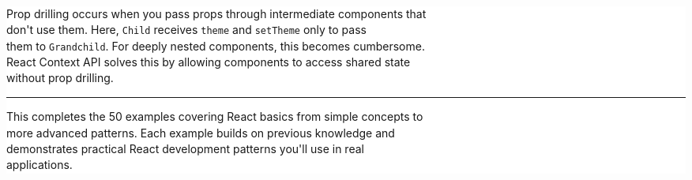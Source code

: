 Prop drilling occurs when you pass props through intermediate components that  
don't use them. Here, `Child` receives `theme` and `setTheme` only to pass  
them to `Grandchild`. For deeply nested components, this becomes cumbersome.  
React Context API solves this by allowing components to access shared state  
without prop drilling.  

---

This completes the 50 examples covering React basics from simple concepts to  
more advanced patterns. Each example builds on previous knowledge and  
demonstrates practical React development patterns you'll use in real  
applications.  
